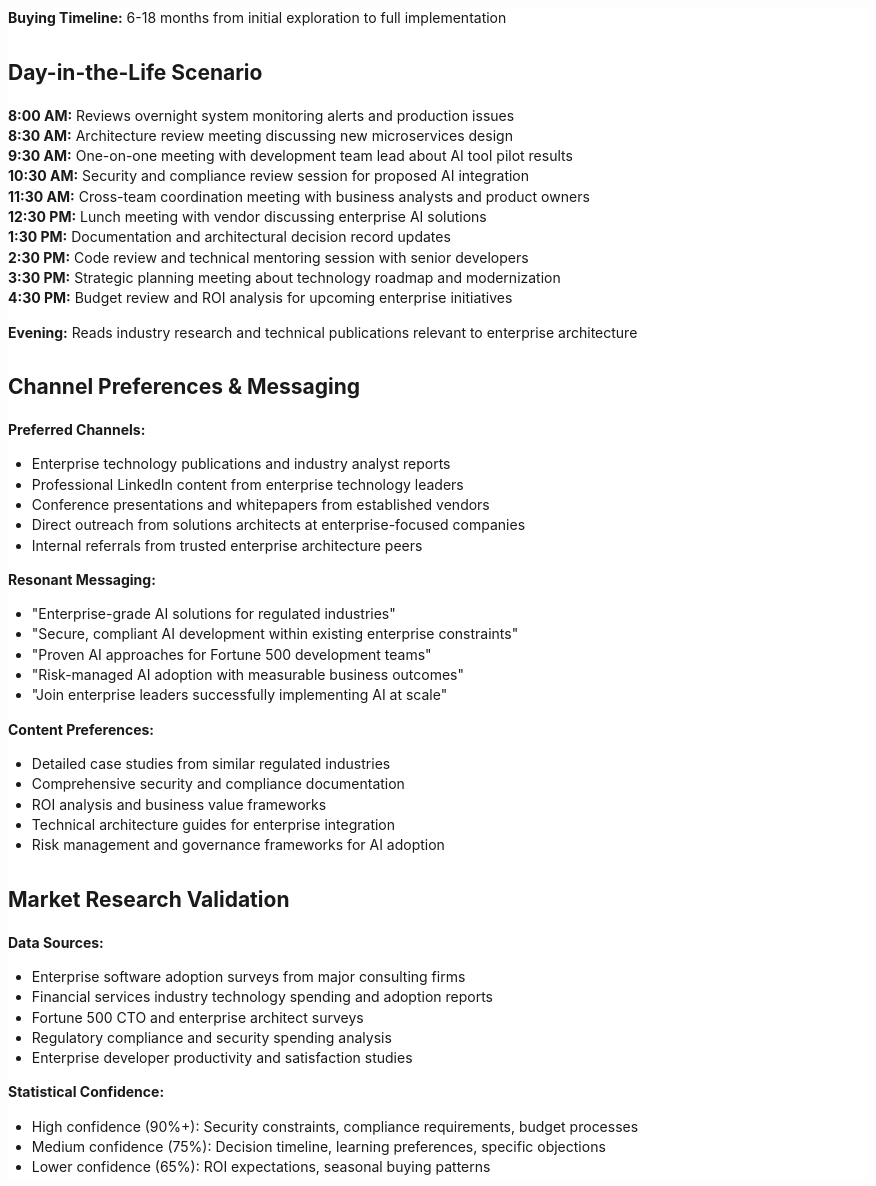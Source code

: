 **Buying Timeline:** 6-18 months from initial exploration to full implementation

## Day-in-the-Life Scenario

**8:00 AM:** Reviews overnight system monitoring alerts and production issues  
**8:30 AM:** Architecture review meeting discussing new microservices design  
**9:30 AM:** One-on-one meeting with development team lead about AI tool pilot results  
**10:30 AM:** Security and compliance review session for proposed AI integration  
**11:30 AM:** Cross-team coordination meeting with business analysts and product owners  
**12:30 PM:** Lunch meeting with vendor discussing enterprise AI solutions  
**1:30 PM:** Documentation and architectural decision record updates  
**2:30 PM:** Code review and technical mentoring session with senior developers  
**3:30 PM:** Strategic planning meeting about technology roadmap and modernization  
**4:30 PM:** Budget review and ROI analysis for upcoming enterprise initiatives  

**Evening:** Reads industry research and technical publications relevant to enterprise architecture

## Channel Preferences & Messaging

**Preferred Channels:**
- Enterprise technology publications and industry analyst reports
- Professional LinkedIn content from enterprise technology leaders
- Conference presentations and whitepapers from established vendors
- Direct outreach from solutions architects at enterprise-focused companies
- Internal referrals from trusted enterprise architecture peers

**Resonant Messaging:**
- "Enterprise-grade AI solutions for regulated industries"
- "Secure, compliant AI development within existing enterprise constraints"
- "Proven AI approaches for Fortune 500 development teams"
- "Risk-managed AI adoption with measurable business outcomes"
- "Join enterprise leaders successfully implementing AI at scale"

**Content Preferences:**
- Detailed case studies from similar regulated industries
- Comprehensive security and compliance documentation
- ROI analysis and business value frameworks
- Technical architecture guides for enterprise integration
- Risk management and governance frameworks for AI adoption

## Market Research Validation

**Data Sources:**
- Enterprise software adoption surveys from major consulting firms
- Financial services industry technology spending and adoption reports
- Fortune 500 CTO and enterprise architect surveys
- Regulatory compliance and security spending analysis
- Enterprise developer productivity and satisfaction studies

**Statistical Confidence:**
- High confidence (90%+): Security constraints, compliance requirements, budget processes
- Medium confidence (75%): Decision timeline, learning preferences, specific objections
- Lower confidence (65%): ROI expectations, seasonal buying patterns
